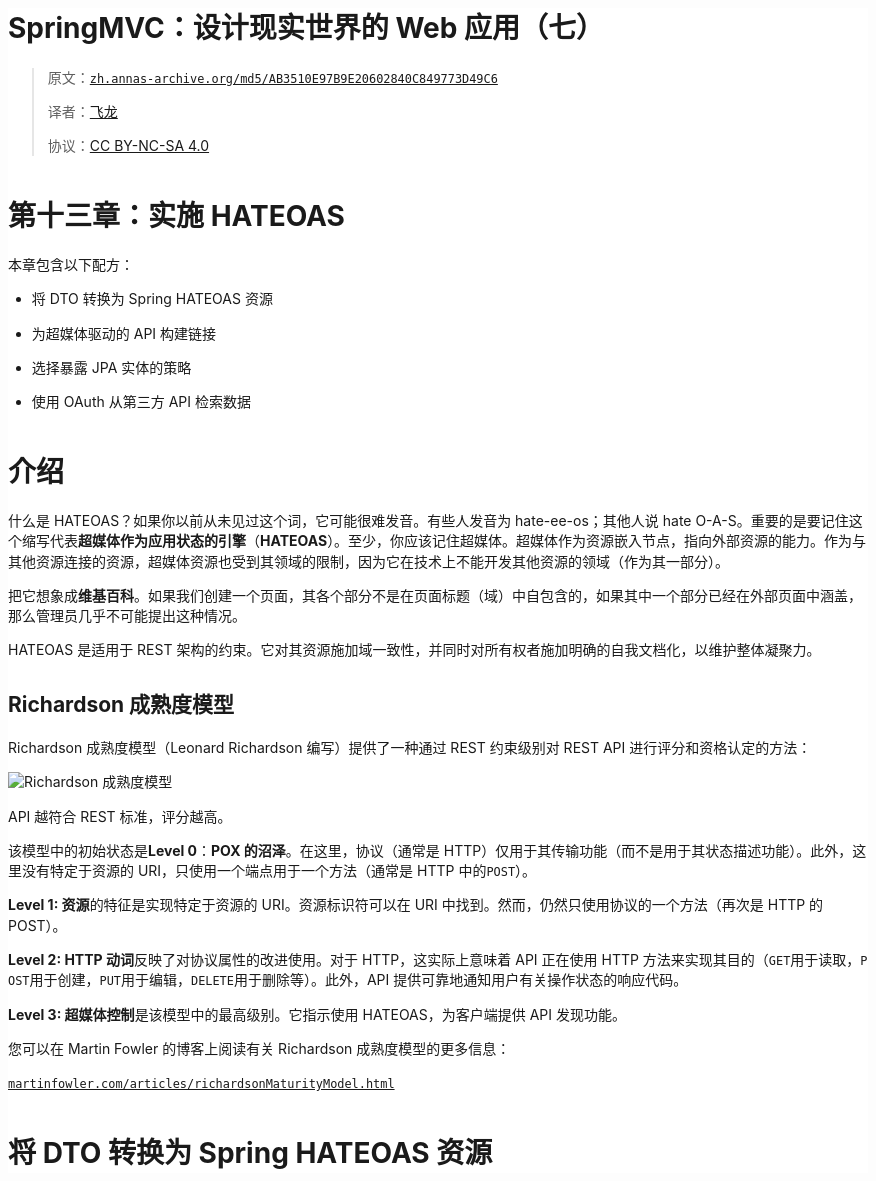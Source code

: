 # SpringMVC：设计现实世界的 Web 应用（七）

> 原文：[`zh.annas-archive.org/md5/AB3510E97B9E20602840C849773D49C6`](https://zh.annas-archive.org/md5/AB3510E97B9E20602840C849773D49C6)
> 
> 译者：[飞龙](https://github.com/wizardforcel)
> 
> 协议：[CC BY-NC-SA 4.0](http://creativecommons.org/licenses/by-nc-sa/4.0/)

# 第十三章：实施 HATEOAS

本章包含以下配方：

+   将 DTO 转换为 Spring HATEOAS 资源

+   为超媒体驱动的 API 构建链接

+   选择暴露 JPA 实体的策略

+   使用 OAuth 从第三方 API 检索数据

# 介绍

什么是 HATEOAS？如果你以前从未见过这个词，它可能很难发音。有些人发音为 hate-ee-os；其他人说 hate O-A-S。重要的是要记住这个缩写代表**超媒体作为应用状态的引擎**（**HATEOAS**）。至少，你应该记住超媒体。超媒体作为资源嵌入节点，指向外部资源的能力。作为与其他资源连接的资源，超媒体资源也受到其领域的限制，因为它在技术上不能开发其他资源的领域（作为其一部分）。

把它想象成**维基百科**。如果我们创建一个页面，其各个部分不是在页面标题（域）中自包含的，如果其中一个部分已经在外部页面中涵盖，那么管理员几乎不可能提出这种情况。

HATEOAS 是适用于 REST 架构的约束。它对其资源施加域一致性，并同时对所有权者施加明确的自我文档化，以维护整体凝聚力。

## Richardson 成熟度模型

Richardson 成熟度模型（Leonard Richardson 编写）提供了一种通过 REST 约束级别对 REST API 进行评分和资格认定的方法：

![Richardson 成熟度模型](https://github.com/OpenDocCN/freelearn-javaweb-zh/raw/master/docs/sprmvc-dsn-rw-webapp/img/image00882.jpeg)

API 越符合 REST 标准，评分越高。

该模型中的初始状态是**Level 0**：**POX 的沼泽**。在这里，协议（通常是 HTTP）仅用于其传输功能（而不是用于其状态描述功能）。此外，这里没有特定于资源的 URI，只使用一个端点用于一个方法（通常是 HTTP 中的`POST`）。

**Level 1: 资源**的特征是实现特定于资源的 URI。资源标识符可以在 URI 中找到。然而，仍然只使用协议的一个方法（再次是 HTTP 的 POST）。

**Level 2: HTTP 动词**反映了对协议属性的改进使用。对于 HTTP，这实际上意味着 API 正在使用 HTTP 方法来实现其目的（`GET`用于读取，`POST`用于创建，`PUT`用于编辑，`DELETE`用于删除等）。此外，API 提供可靠地通知用户有关操作状态的响应代码。

**Level 3: 超媒体控制**是该模型中的最高级别。它指示使用 HATEOAS，为客户端提供 API 发现功能。

您可以在 Martin Fowler 的博客上阅读有关 Richardson 成熟度模型的更多信息：

[`martinfowler.com/articles/richardsonMaturityModel.html`](http://martinfowler.com/articles/richardsonMaturityModel.html)

# 将 DTO 转换为 Spring HATEOAS 资源
